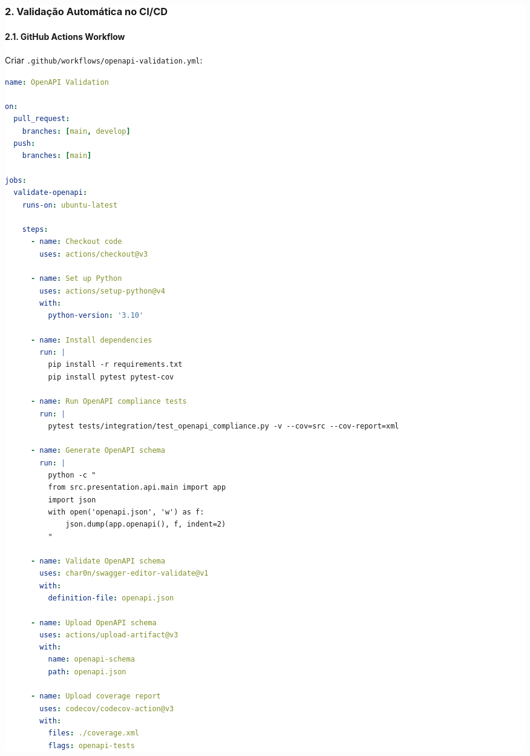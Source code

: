 
### 2. Validação Automática no CI/CD

#### 2.1. GitHub Actions Workflow

Criar `.github/workflows/openapi-validation.yml`:

```yaml
name: OpenAPI Validation

on:
  pull_request:
    branches: [main, develop]
  push:
    branches: [main]

jobs:
  validate-openapi:
    runs-on: ubuntu-latest
    
    steps:
      - name: Checkout code
        uses: actions/checkout@v3
      
      - name: Set up Python
        uses: actions/setup-python@v4
        with:
          python-version: '3.10'
      
      - name: Install dependencies
        run: |
          pip install -r requirements.txt
          pip install pytest pytest-cov
      
      - name: Run OpenAPI compliance tests
        run: |
          pytest tests/integration/test_openapi_compliance.py -v --cov=src --cov-report=xml
      
      - name: Generate OpenAPI schema
        run: |
          python -c "
          from src.presentation.api.main import app
          import json
          with open('openapi.json', 'w') as f:
              json.dump(app.openapi(), f, indent=2)
          "
      
      - name: Validate OpenAPI schema
        uses: char0n/swagger-editor-validate@v1
        with:
          definition-file: openapi.json
      
      - name: Upload OpenAPI schema
        uses: actions/upload-artifact@v3
        with:
          name: openapi-schema
          path: openapi.json
      
      - name: Upload coverage report
        uses: codecov/codecov-action@v3
        with:
          files: ./coverage.xml
          flags: openapi-tests
```


[2.2.1]: https://github.com/JohnHeberty/YTCaption-Easy-Youtube-API/compare/v2.2.0...v2.2.1
[2.2.0]: https://github.com/JohnHeberty/YTCaption-Easy-Youtube-API/compare/v2.1.0...v2.2.0
[2.1.0]: https://github.com/JohnHeberty/YTCaption-Easy-Youtube-API/compare/v2.0.0...v2.1.0
[2.0.0]: https://github.com/JohnHeberty/YTCaption-Easy-Youtube-API/releases/tag/v2.0.0